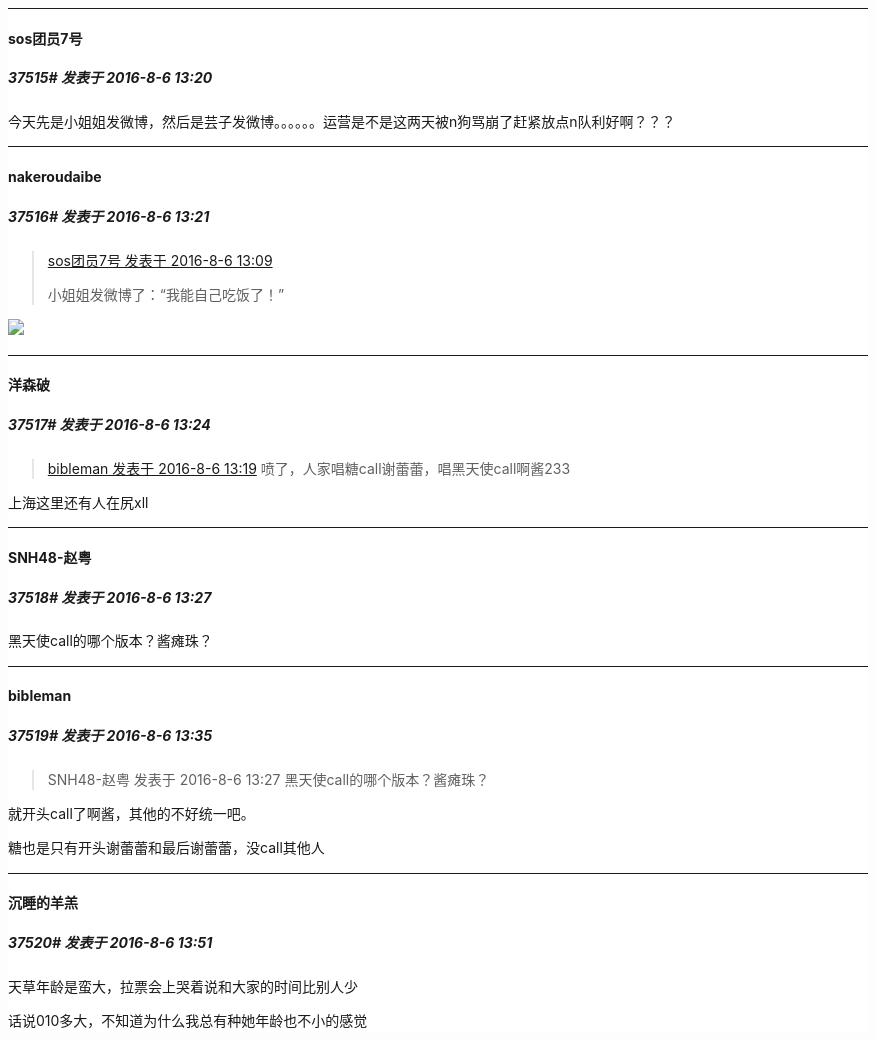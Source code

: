 *****

####  sos团员7号  
##### 37515#       发表于 2016-8-6 13:20

今天先是小姐姐发微博，然后是芸子发微博。。。。。。运营是不是这两天被n狗骂崩了赶紧放点n队利好啊？？？

*****

####  nakeroudaibe  
##### 37516#       发表于 2016-8-6 13:21

<blockquote><a href="httphttps://bbs.saraba1st.com/2b/forum.php?mod=redirect&amp;goto=findpost&amp;pid=33185592&amp;ptid=1105387" target="_blank">sos团员7号 发表于 2016-8-6 13:09</a>

小姐姐发微博了：“我能自己吃饭了！”</blockquote>
<img src="https://static.saraba1st.com/image/smiley/face/88.gif" referrerpolicy="no-referrer">

*****

####  洋森破  
##### 37517#       发表于 2016-8-6 13:24

<blockquote><a href="httphttps://bbs.saraba1st.com/2b/forum.php?mod=redirect&amp;amp;goto=findpost&amp;amp;pid=33185668&amp;amp;ptid=1105387" target="_blank">bibleman 发表于 2016-8-6 13:19</a>
喷了，人家唱糖call谢蕾蕾，唱黑天使call啊酱233</blockquote>
上海这里还有人在尻xll

*****

####  SNH48-赵粤  
##### 37518#       发表于 2016-8-6 13:27

黑天使call的哪个版本？酱瘫珠？

*****

####  bibleman  
##### 37519#       发表于 2016-8-6 13:35

<blockquote>SNH48-赵粤 发表于 2016-8-6 13:27
黑天使call的哪个版本？酱瘫珠？</blockquote>
就开头call了啊酱，其他的不好统一吧。

糖也是只有开头谢蕾蕾和最后谢蕾蕾，没call其他人

*****

####  沉睡的羊羔  
##### 37520#       发表于 2016-8-6 13:51

天草年龄是蛮大，拉票会上哭着说和大家的时间比别人少

话说010多大，不知道为什么我总有种她年龄也不小的感觉
